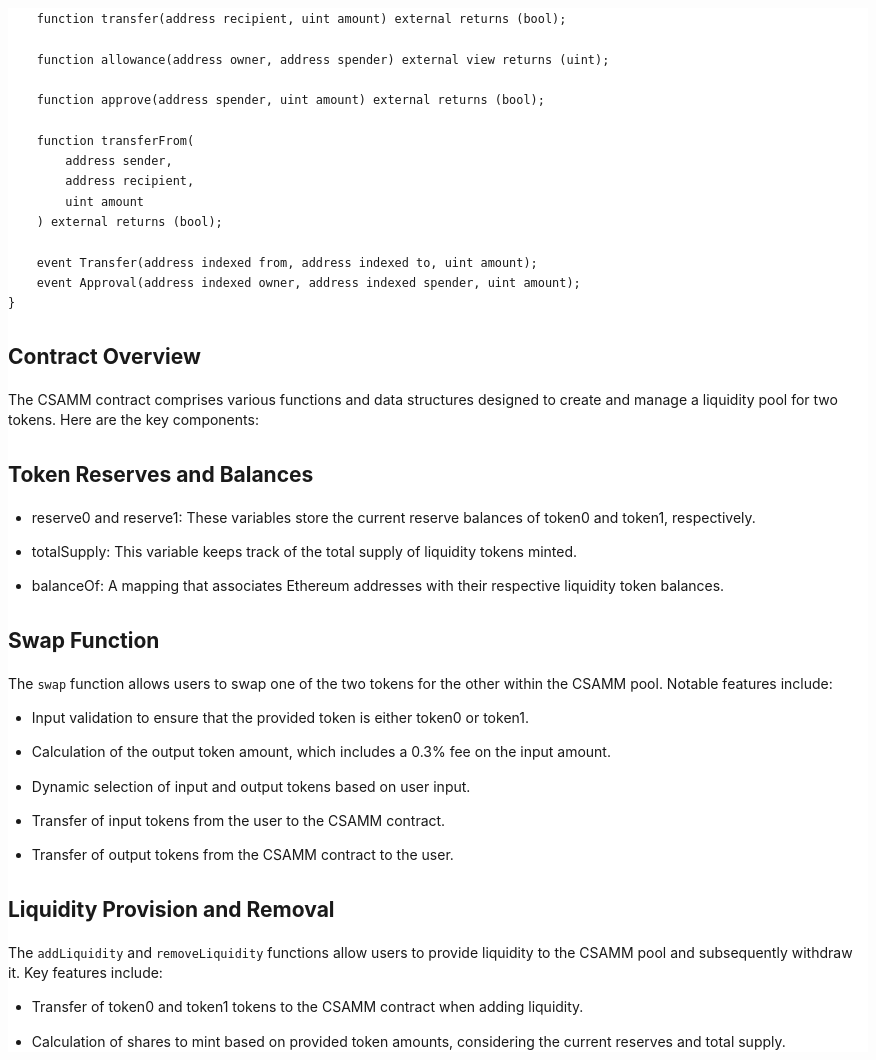 ```solidity
    function transfer(address recipient, uint amount) external returns (bool);

    function allowance(address owner, address spender) external view returns (uint);

    function approve(address spender, uint amount) external returns (bool);

    function transferFrom(
        address sender,
        address recipient,
        uint amount
    ) external returns (bool);

    event Transfer(address indexed from, address indexed to, uint amount);
    event Approval(address indexed owner, address indexed spender, uint amount);
}
```
## Contract Overview
The CSAMM contract comprises various functions and data structures designed to create and manage a liquidity pool for two tokens. Here are the key components:

## Token Reserves and Balances
- reserve0 and reserve1: These variables store the current reserve balances of token0 and token1, respectively.

- totalSupply: This variable keeps track of the total supply of liquidity tokens minted.

- balanceOf: A mapping that associates Ethereum addresses with their respective liquidity token balances.

## Swap Function
The `swap` function allows users to swap one of the two tokens for the other within the CSAMM pool. Notable features include:

- Input validation to ensure that the provided token is either token0 or token1.

- Calculation of the output token amount, which includes a 0.3% fee on the input amount.

- Dynamic selection of input and output tokens based on user input.

- Transfer of input tokens from the user to the CSAMM contract.

- Transfer of output tokens from the CSAMM contract to the user.

## Liquidity Provision and Removal
The `addLiquidity` and `removeLiquidity` functions allow users to provide liquidity to the CSAMM pool and subsequently withdraw it. Key features include:

- Transfer of token0 and token1 tokens to the CSAMM contract when adding liquidity.

- Calculation of shares to mint based on provided token amounts, considering the current reserves and total supply.
